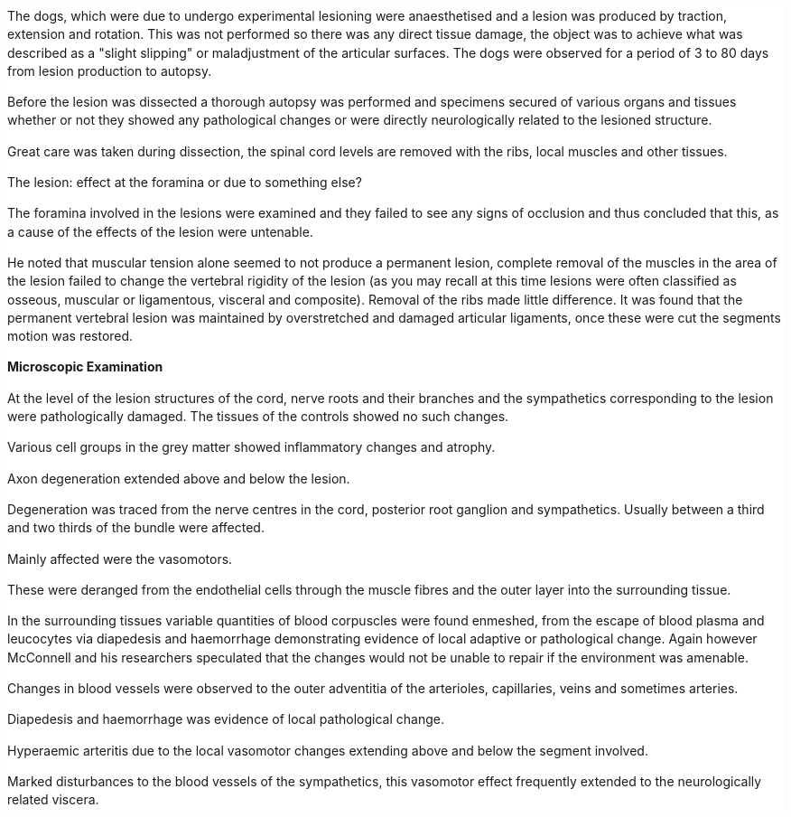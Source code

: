 The dogs, which were due to undergo experimental lesioning were anaesthetised and a lesion was produced by traction, extension and rotation.  This was not performed so there was any direct tissue damage, the object was to achieve what was described as a "slight slipping" or maladjustment of the articular surfaces.  The dogs were observed for a period of 3 to 80 days from lesion production to autopsy.

Before the lesion was dissected a thorough autopsy was performed and specimens secured of various organs and tissues whether or not they showed any pathological changes or were directly neurologically related to the lesioned structure.

Great care was taken during dissection, the spinal cord levels are removed with the ribs, local muscles and other tissues.

The lesion: effect at the foramina or due to something else?

The foramina involved in the lesions were examined and they failed to see any signs of occlusion and thus concluded that this, as a cause of the effects of the lesion were untenable.  

He noted that muscular tension alone seemed to not produce a permanent lesion, complete removal of the muscles in the area of the lesion failed to change the vertebral rigidity of the lesion (as you may recall at this time lesions were often classified as osseous, muscular or ligamentous, visceral and composite). Removal of the ribs made little difference.  It was found that the permanent vertebral lesion was maintained by overstretched and damaged articular ligaments, once these were cut the segments motion was restored.

**Microscopic Examination**

At the level of the lesion structures of the cord, nerve roots and their branches and the sympathetics corresponding to the lesion were pathologically damaged. The tissues of the controls showed no such changes.

Various cell groups in the grey matter showed inflammatory changes and atrophy.

Axon degeneration extended above and below the lesion.

Degeneration was traced from the nerve centres in the cord, posterior root ganglion and sympathetics. Usually between a third and two thirds of the bundle were affected.

Mainly affected were the vasomotors.

These were deranged from the endothelial cells through the muscle fibres and the outer layer into the surrounding tissue.  

In the surrounding tissues variable quantities of blood corpuscles were found enmeshed, from the escape of blood plasma and leucocytes via diapedesis and haemorrhage demonstrating evidence of local adaptive or pathological change.  Again however McConnell and his researchers speculated that the changes would not be unable to repair if the environment was amenable.

Changes in blood vessels were observed to the outer adventitia of the arterioles, capillaries, veins and sometimes arteries.

Diapedesis and haemorrhage was evidence of local pathological change.

Hyperaemic arteritis due to the local vasomotor changes extending above and below the segment involved.

Marked disturbances to the blood vessels of the sympathetics, this vasomotor effect frequently extended to the neurologically related viscera.
